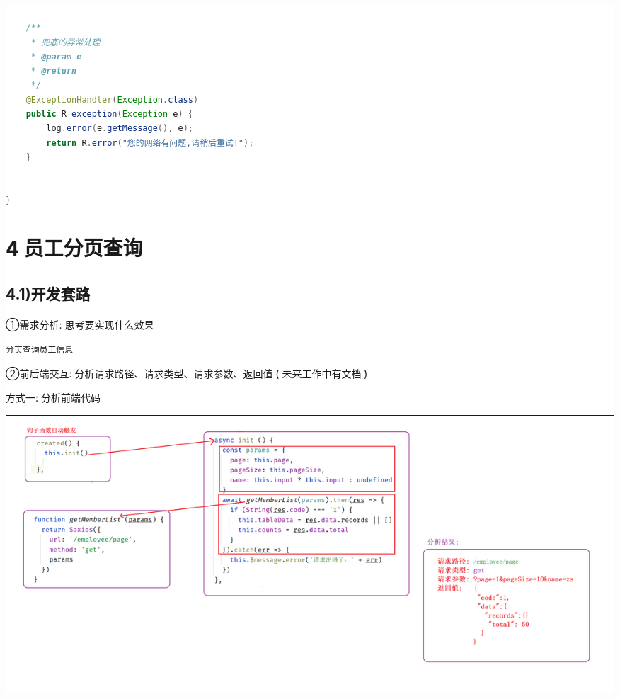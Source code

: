 ```java

    /**
     * 兜底的异常处理
     * @param e
     * @return
     */
    @ExceptionHandler(Exception.class)
    public R exception(Exception e) {
        log.error(e.getMessage(), e);
        return R.error("您的网络有问题,请稍后重试!");
    }


}
```



# 4 员工分页查询

## 4.1)开发套路

①需求分析:  思考要实现什么效果

```ABAP
分页查询员工信息
```

②前后端交互:  分析请求路径、请求类型、请求参数、返回值 ( 未来工作中有文档 )

方式一: 分析前端代码

| ![image-20221209142800495](images/image-20221209142800495.png) |
| ------------------------------------------------------------ |
